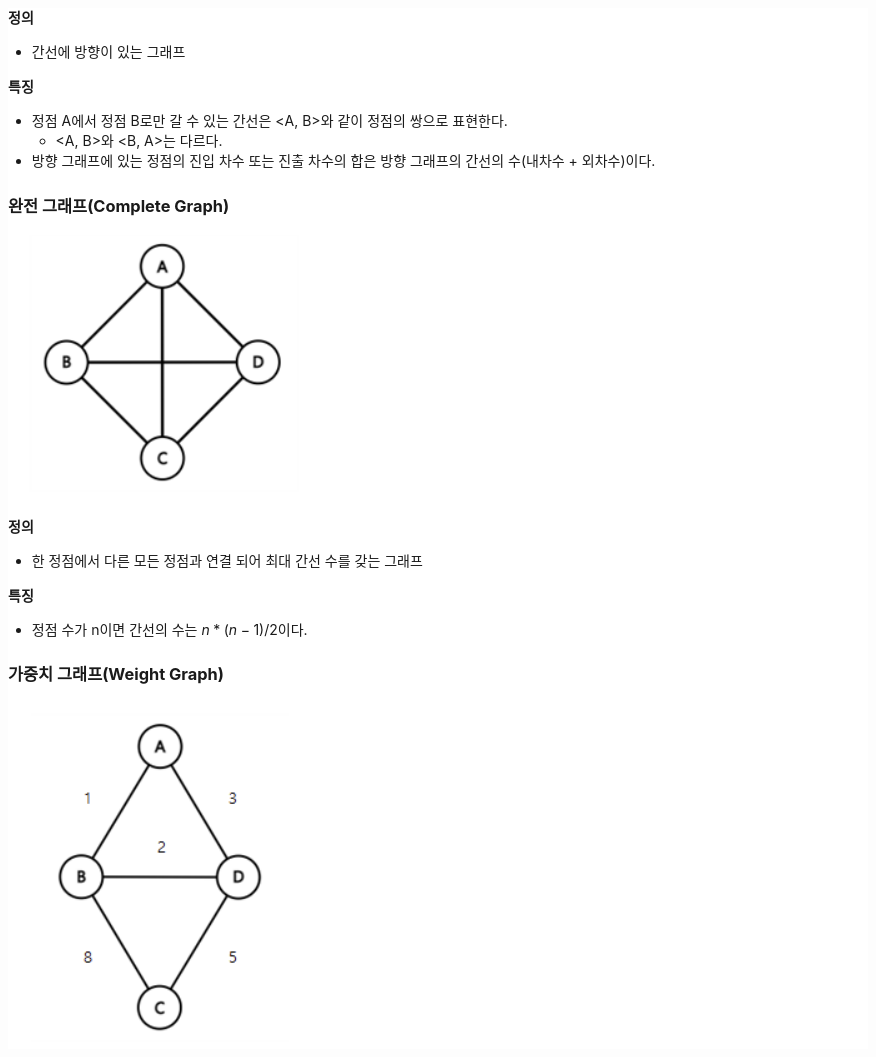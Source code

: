 **정의**

- 간선에 방향이 있는 그래프

**특징**

- 정점 A에서 정점 B로만 갈 수 있는 간선은 <A, B>와 같이 정점의 쌍으로 표현한다.
  - <A, B>와 <B, A>는 다르다.
- 방향 그래프에 있는 정점의 진입 차수 또는 진출 차수의 합은 방향 그래프의 간선의 수(내차수 + 외차수)이다.

### 완전 그래프(Complete Graph)

![완전 그래프](samples/graph/image/complete_graph.png)

**정의**

- 한 정점에서 다른 모든 정점과 연결 되어 최대 간선 수를 갖는 그래프

**특징**

- 정점 수가 n이면 간선의 수는 $n*(n-1)/2$이다.

### 가중치 그래프(Weight Graph)

![가중치 그래프](samples/graph/image/weight_graph.png)
